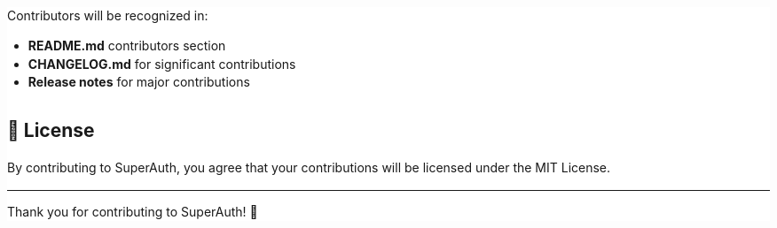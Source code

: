 Contributors will be recognized in:

- **README.md** contributors section
- **CHANGELOG.md** for significant contributions
- **Release notes** for major contributions

## 📄 License

By contributing to SuperAuth, you agree that your contributions will be licensed under the MIT License.

---

Thank you for contributing to SuperAuth! 🎉
